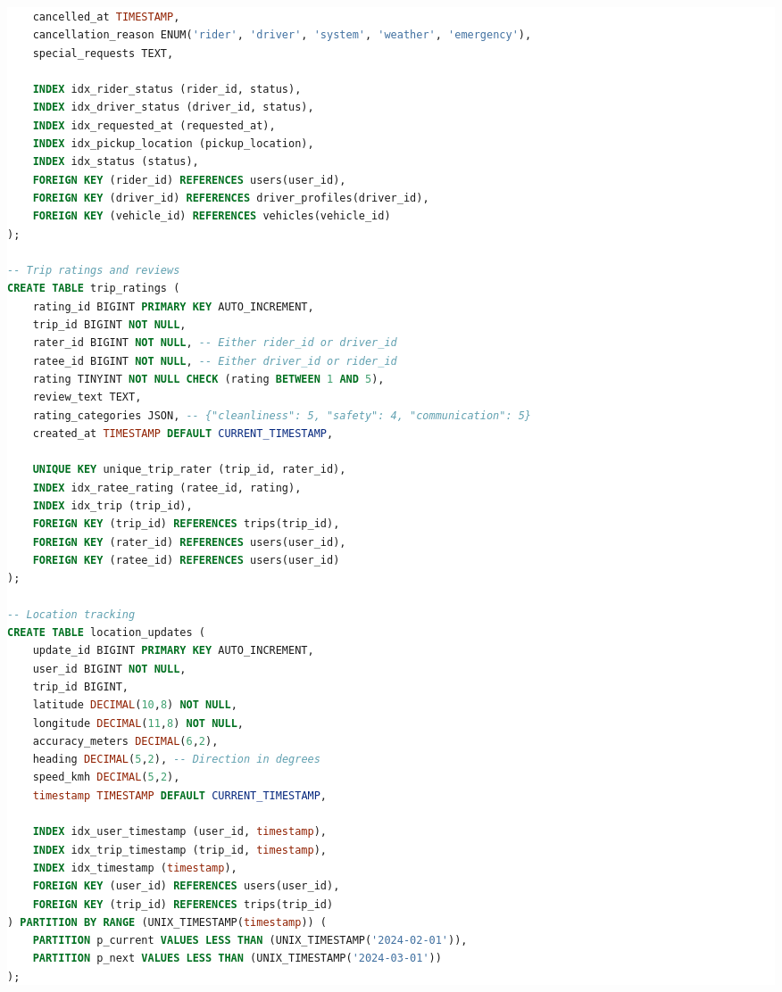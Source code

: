 ```sql
    cancelled_at TIMESTAMP,
    cancellation_reason ENUM('rider', 'driver', 'system', 'weather', 'emergency'),
    special_requests TEXT,
    
    INDEX idx_rider_status (rider_id, status),
    INDEX idx_driver_status (driver_id, status),
    INDEX idx_requested_at (requested_at),
    INDEX idx_pickup_location (pickup_location),
    INDEX idx_status (status),
    FOREIGN KEY (rider_id) REFERENCES users(user_id),
    FOREIGN KEY (driver_id) REFERENCES driver_profiles(driver_id),
    FOREIGN KEY (vehicle_id) REFERENCES vehicles(vehicle_id)
);

-- Trip ratings and reviews
CREATE TABLE trip_ratings (
    rating_id BIGINT PRIMARY KEY AUTO_INCREMENT,
    trip_id BIGINT NOT NULL,
    rater_id BIGINT NOT NULL, -- Either rider_id or driver_id
    ratee_id BIGINT NOT NULL, -- Either driver_id or rider_id
    rating TINYINT NOT NULL CHECK (rating BETWEEN 1 AND 5),
    review_text TEXT,
    rating_categories JSON, -- {"cleanliness": 5, "safety": 4, "communication": 5}
    created_at TIMESTAMP DEFAULT CURRENT_TIMESTAMP,
    
    UNIQUE KEY unique_trip_rater (trip_id, rater_id),
    INDEX idx_ratee_rating (ratee_id, rating),
    INDEX idx_trip (trip_id),
    FOREIGN KEY (trip_id) REFERENCES trips(trip_id),
    FOREIGN KEY (rater_id) REFERENCES users(user_id),
    FOREIGN KEY (ratee_id) REFERENCES users(user_id)
);

-- Location tracking
CREATE TABLE location_updates (
    update_id BIGINT PRIMARY KEY AUTO_INCREMENT,
    user_id BIGINT NOT NULL,
    trip_id BIGINT,
    latitude DECIMAL(10,8) NOT NULL,
    longitude DECIMAL(11,8) NOT NULL,
    accuracy_meters DECIMAL(6,2),
    heading DECIMAL(5,2), -- Direction in degrees
    speed_kmh DECIMAL(5,2),
    timestamp TIMESTAMP DEFAULT CURRENT_TIMESTAMP,
    
    INDEX idx_user_timestamp (user_id, timestamp),
    INDEX idx_trip_timestamp (trip_id, timestamp),
    INDEX idx_timestamp (timestamp),
    FOREIGN KEY (user_id) REFERENCES users(user_id),
    FOREIGN KEY (trip_id) REFERENCES trips(trip_id)
) PARTITION BY RANGE (UNIX_TIMESTAMP(timestamp)) (
    PARTITION p_current VALUES LESS THAN (UNIX_TIMESTAMP('2024-02-01')),
    PARTITION p_next VALUES LESS THAN (UNIX_TIMESTAMP('2024-03-01'))
);
```
